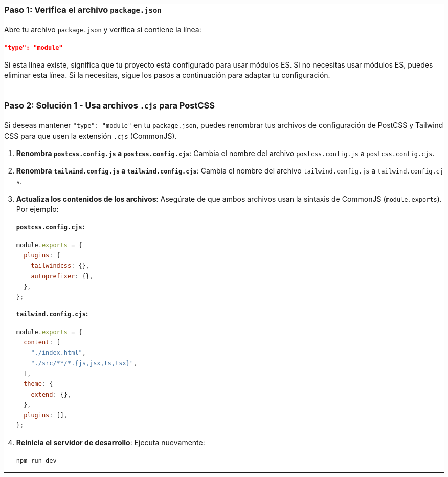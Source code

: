 
### **Paso 1: Verifica el archivo `package.json`**
Abre tu archivo `package.json` y verifica si contiene la línea:
```json
"type": "module"
```

Si esta línea existe, significa que tu proyecto está configurado para usar módulos ES. Si no necesitas usar módulos ES, puedes eliminar esta línea. Si la necesitas, sigue los pasos a continuación para adaptar tu configuración.

---

### **Paso 2: Solución 1 - Usa archivos `.cjs` para PostCSS**
Si deseas mantener `"type": "module"` en tu `package.json`, puedes renombrar tus archivos de configuración de PostCSS y Tailwind CSS para que usen la extensión `.cjs` (CommonJS).

1. **Renombra `postcss.config.js` a `postcss.config.cjs`**:
   Cambia el nombre del archivo `postcss.config.js` a `postcss.config.cjs`.

2. **Renombra `tailwind.config.js` a `tailwind.config.cjs`**:
   Cambia el nombre del archivo `tailwind.config.js` a `tailwind.config.cjs`.

3. **Actualiza los contenidos de los archivos**:
   Asegúrate de que ambos archivos usan la sintaxis de CommonJS (`module.exports`). Por ejemplo:

   **`postcss.config.cjs`:**
   ```javascript
   module.exports = {
     plugins: {
       tailwindcss: {},
       autoprefixer: {},
     },
   };
   ```

   **`tailwind.config.cjs`:**
   ```javascript
   module.exports = {
     content: [
       "./index.html",
       "./src/**/*.{js,jsx,ts,tsx}",
     ],
     theme: {
       extend: {},
     },
     plugins: [],
   };
   ```

4. **Reinicia el servidor de desarrollo**:
   Ejecuta nuevamente:
   ```bash
   npm run dev
   ```

---